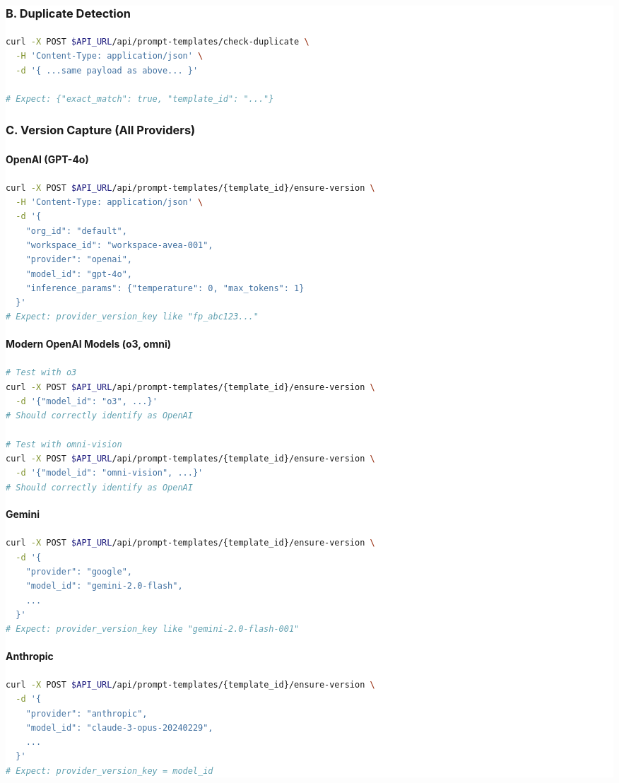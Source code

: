 ### B. Duplicate Detection
```bash
curl -X POST $API_URL/api/prompt-templates/check-duplicate \
  -H 'Content-Type: application/json' \
  -d '{ ...same payload as above... }'
  
# Expect: {"exact_match": true, "template_id": "..."}
```

### C. Version Capture (All Providers)

#### OpenAI (GPT-4o)
```bash
curl -X POST $API_URL/api/prompt-templates/{template_id}/ensure-version \
  -H 'Content-Type: application/json' \
  -d '{
    "org_id": "default",
    "workspace_id": "workspace-avea-001",
    "provider": "openai",
    "model_id": "gpt-4o",
    "inference_params": {"temperature": 0, "max_tokens": 1}
  }'
# Expect: provider_version_key like "fp_abc123..."
```

#### Modern OpenAI Models (o3, omni)
```bash
# Test with o3
curl -X POST $API_URL/api/prompt-templates/{template_id}/ensure-version \
  -d '{"model_id": "o3", ...}'
# Should correctly identify as OpenAI

# Test with omni-vision
curl -X POST $API_URL/api/prompt-templates/{template_id}/ensure-version \
  -d '{"model_id": "omni-vision", ...}'
# Should correctly identify as OpenAI
```

#### Gemini
```bash
curl -X POST $API_URL/api/prompt-templates/{template_id}/ensure-version \
  -d '{
    "provider": "google",
    "model_id": "gemini-2.0-flash",
    ...
  }'
# Expect: provider_version_key like "gemini-2.0-flash-001"
```

#### Anthropic
```bash
curl -X POST $API_URL/api/prompt-templates/{template_id}/ensure-version \
  -d '{
    "provider": "anthropic",
    "model_id": "claude-3-opus-20240229",
    ...
  }'
# Expect: provider_version_key = model_id
```
